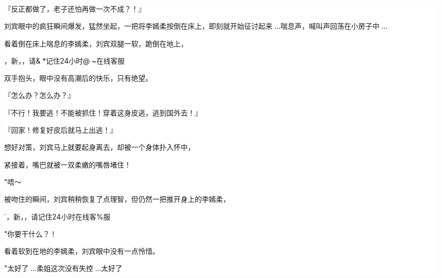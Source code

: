 



『反正都做了，老子还怕再做一次不成？！』





刘宾眼中的疯狂瞬间爆发，猛然坐起，一把将李嫣柔按倒在床上，即刻就开始征讨起来 ...喘息声，喊叫声回荡在小房子中 ...





看着倒在床上喘息的李嫣柔，刘宾双腿一软，跪倒在地上，



，新，，请& *记住24小时@ ~在线客服



双手抱头，眼中没有高潮后的快乐，只有绝望。



『怎么办？怎么办？』



『不行！我要逃！不能被抓住！穿着这身皮逃，逃到国外去！』





『回家！修复好皮后就马上出逃！』





想好对策，刘宾马上就要起身离去，却被一个身体扑入怀中，



紧接着，嘴巴就被一双柔嫩的嘴唇堵住！





"唔～



被吻住的瞬间，刘宾稍稍恢复了点理智，但仍然一把推开身上的李嫣柔，



 `，新，，请记住24小时在线客%服



"你要干什么？！





看着软到在地的李嫣柔，刘宾眼中没有一点怜惜。



"太好了 ...柔姐这次没有失控 ...太好了

